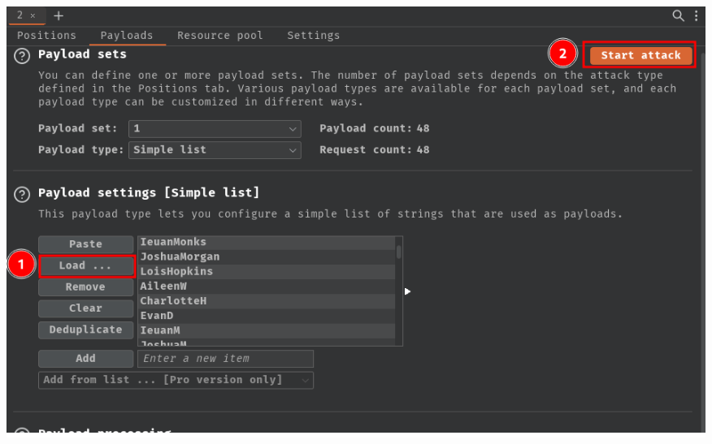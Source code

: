 ![](https://github.com/siunam321/CTF-Writeups/blob/main/HackTheBox/Acute/images/Pasted%20image%2020230814190250.png)
